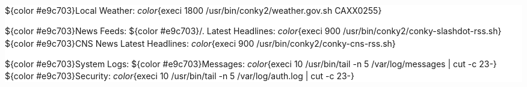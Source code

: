 ${color #e9c703}Local Weather:
$color${execi 1800 /usr/bin/conky2/weather.gov.sh CAXX0255}

${color #e9c703}News Feeds:
${color #e9c703}/. Latest Headlines:
$color${execi 900 /usr/bin/conky2/conky-slashdot-rss.sh}
${color #e9c703}CNS News Latest Headlines:
$color${execi 900 /usr/bin/conky2/conky-cns-rss.sh}

${color #e9c703}System Logs:
${color #e9c703}Messages:
$color${execi 10 /usr/bin/tail -n 5 /var/log/messages | cut -c 23-}
${color #e9c703}Security:
$color${execi 10 /usr/bin/tail -n 5 /var/log/auth.log | cut -c 23-}